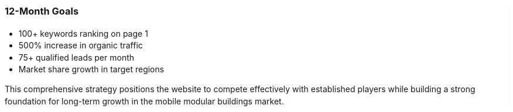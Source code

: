 ### 12-Month Goals
- 100+ keywords ranking on page 1
- 500% increase in organic traffic
- 75+ qualified leads per month
- Market share growth in target regions

This comprehensive strategy positions the website to compete effectively with established players while building a strong foundation for long-term growth in the mobile modular buildings market.